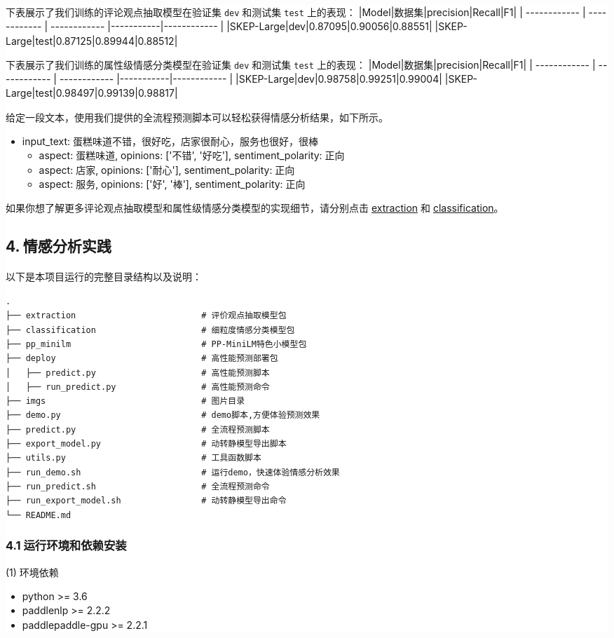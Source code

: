 下表展示了我们训练的评论观点抽取模型在验证集 `dev` 和测试集 `test` 上的表现：
|Model|数据集|precision|Recall|F1|
| ------------ | ------------ | ------------ |-----------|------------ |
|SKEP-Large|dev|0.87095|0.90056|0.88551|
|SKEP-Large|test|0.87125|0.89944|0.88512|

下表展示了我们训练的属性级情感分类模型在验证集 `dev` 和测试集 `test` 上的表现：
|Model|数据集|precision|Recall|F1|
| ------------ | ------------ | ------------ |-----------|------------ |
|SKEP-Large|dev|0.98758|0.99251|0.99004|
|SKEP-Large|test|0.98497|0.99139|0.98817|

给定一段文本，使用我们提供的全流程预测脚本可以轻松获得情感分析结果，如下所示。

- input_text: 蛋糕味道不错，很好吃，店家很耐心，服务也很好，很棒  
  - aspect: 蛋糕味道, opinions: ['不错', '好吃'], sentiment_polarity: 正向
  - aspect: 店家, opinions: ['耐心'], sentiment_polarity: 正向
  - aspect: 服务, opinions: ['好', '棒'], sentiment_polarity: 正向

如果你想了解更多评论观点抽取模型和属性级情感分类模型的实现细节，请分别点击 [extraction](extraction/README.md) 和 [classification](classification/README.md)。


## 4. 情感分析实践
以下是本项目运行的完整目录结构以及说明：

```
.
├── extraction                         # 评价观点抽取模型包
├── classification                     # 细粒度情感分类模型包
├── pp_minilm                          # PP-MiniLM特色小模型包
├── deploy                             # 高性能预测部署包
│   ├── predict.py                     # 高性能预测脚本
│   ├── run_predict.py                 # 高性能预测命令
├── imgs                               # 图片目录
├── demo.py                            # demo脚本,方便体验预测效果
├── predict.py                         # 全流程预测脚本
├── export_model.py                    # 动转静模型导出脚本
├── utils.py                           # 工具函数脚本
├── run_demo.sh                        # 运行demo，快速体验情感分析效果
├── run_predict.sh                     # 全流程预测命令
├── run_export_model.sh                # 动转静模型导出命令
└── README.md
```

### 4.1 运行环境和依赖安装
(1) 环境依赖  

- python >= 3.6
- paddlenlp >= 2.2.2
- paddlepaddle-gpu >= 2.2.1
